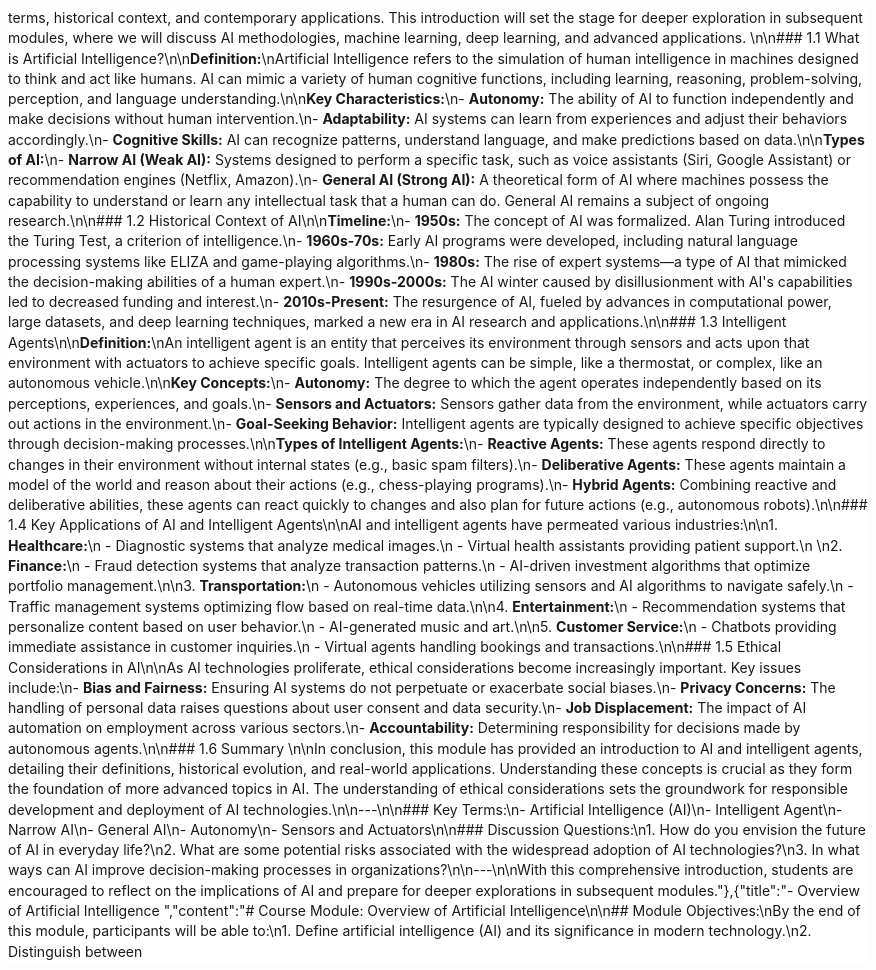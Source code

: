 terms, historical context, and contemporary applications. This introduction will set the stage for deeper exploration in subsequent modules, where we will discuss AI methodologies, machine learning, deep learning, and advanced applications. \n\n### 1.1 What is Artificial Intelligence?\n\n**Definition:**\nArtificial Intelligence refers to the simulation of human intelligence in machines designed to think and act like humans. AI can mimic a variety of human cognitive functions, including learning, reasoning, problem-solving, perception, and language understanding.\n\n**Key Characteristics:**\n- **Autonomy:** The ability of AI to function independently and make decisions without human intervention.\n- **Adaptability:** AI systems can learn from experiences and adjust their behaviors accordingly.\n- **Cognitive Skills:** AI can recognize patterns, understand language, and make predictions based on data.\n\n**Types of AI:**\n- **Narrow AI (Weak AI):** Systems designed to perform a specific task, such as voice assistants (Siri, Google Assistant) or recommendation engines (Netflix, Amazon).\n- **General AI (Strong AI):** A theoretical form of AI where machines possess the capability to understand or learn any intellectual task that a human can do. General AI remains a subject of ongoing research.\n\n### 1.2 Historical Context of AI\n\n**Timeline:**\n- **1950s:** The concept of AI was formalized. Alan Turing introduced the Turing Test, a criterion of intelligence.\n- **1960s-70s:** Early AI programs were developed, including natural language processing systems like ELIZA and game-playing algorithms.\n- **1980s:** The rise of expert systems—a type of AI that mimicked the decision-making abilities of a human expert.\n- **1990s-2000s:** The AI winter caused by disillusionment with AI's capabilities led to decreased funding and interest.\n- **2010s-Present:** The resurgence of AI, fueled by advances in computational power, large datasets, and deep learning techniques, marked a new era in AI research and applications.\n\n### 1.3 Intelligent Agents\n\n**Definition:**\nAn intelligent agent is an entity that perceives its environment through sensors and acts upon that environment with actuators to achieve specific goals. Intelligent agents can be simple, like a thermostat, or complex, like an autonomous vehicle.\n\n**Key Concepts:**\n- **Autonomy:** The degree to which the agent operates independently based on its perceptions, experiences, and goals.\n- **Sensors and Actuators:** Sensors gather data from the environment, while actuators carry out actions in the environment.\n- **Goal-Seeking Behavior:** Intelligent agents are typically designed to achieve specific objectives through decision-making processes.\n\n**Types of Intelligent Agents:**\n- **Reactive Agents:** These agents respond directly to changes in their environment without internal states (e.g., basic spam filters).\n- **Deliberative Agents:** These agents maintain a model of the world and reason about their actions (e.g., chess-playing programs).\n- **Hybrid Agents:** Combining reactive and deliberative abilities, these agents can react quickly to changes and also plan for future actions (e.g., autonomous robots).\n\n### 1.4 Key Applications of AI and Intelligent Agents\n\nAI and intelligent agents have permeated various industries:\n\n1. **Healthcare:**\n   - Diagnostic systems that analyze medical images.\n   - Virtual health assistants providing patient support.\n   \n2. **Finance:**\n   - Fraud detection systems that analyze transaction patterns.\n   - AI-driven investment algorithms that optimize portfolio management.\n\n3. **Transportation:**\n   - Autonomous vehicles utilizing sensors and AI algorithms to navigate safely.\n   - Traffic management systems optimizing flow based on real-time data.\n\n4. **Entertainment:**\n   - Recommendation systems that personalize content based on user behavior.\n   - AI-generated music and art.\n\n5. **Customer Service:**\n   - Chatbots providing immediate assistance in customer inquiries.\n   - Virtual agents handling bookings and transactions.\n\n### 1.5 Ethical Considerations in AI\n\nAs AI technologies proliferate, ethical considerations become increasingly important. Key issues include:\n- **Bias and Fairness:** Ensuring AI systems do not perpetuate or exacerbate social biases.\n- **Privacy Concerns:** The handling of personal data raises questions about user consent and data security.\n- **Job Displacement:** The impact of AI automation on employment across various sectors.\n- **Accountability:** Determining responsibility for decisions made by autonomous agents.\n\n### 1.6 Summary \n\nIn conclusion, this module has provided an introduction to AI and intelligent agents, detailing their definitions, historical evolution, and real-world applications. Understanding these concepts is crucial as they form the foundation of more advanced topics in AI. The understanding of ethical considerations sets the groundwork for responsible development and deployment of AI technologies.\n\n---\n\n### Key Terms:\n- Artificial Intelligence (AI)\n- Intelligent Agent\n- Narrow AI\n- General AI\n- Autonomy\n- Sensors and Actuators\n\n### Discussion Questions:\n1. How do you envision the future of AI in everyday life?\n2. What are some potential risks associated with the widespread adoption of AI technologies?\n3. In what ways can AI improve decision-making processes in organizations?\n\n---\n\nWith this comprehensive introduction, students are encouraged to reflect on the implications of AI and prepare for deeper explorations in subsequent modules."},{"title":"- Overview of Artificial Intelligence  ","content":"# Course Module: Overview of Artificial Intelligence\n\n## Module Objectives:\nBy the end of this module, participants will be able to:\n1. Define artificial intelligence (AI) and its significance in modern technology.\n2. Distinguish between